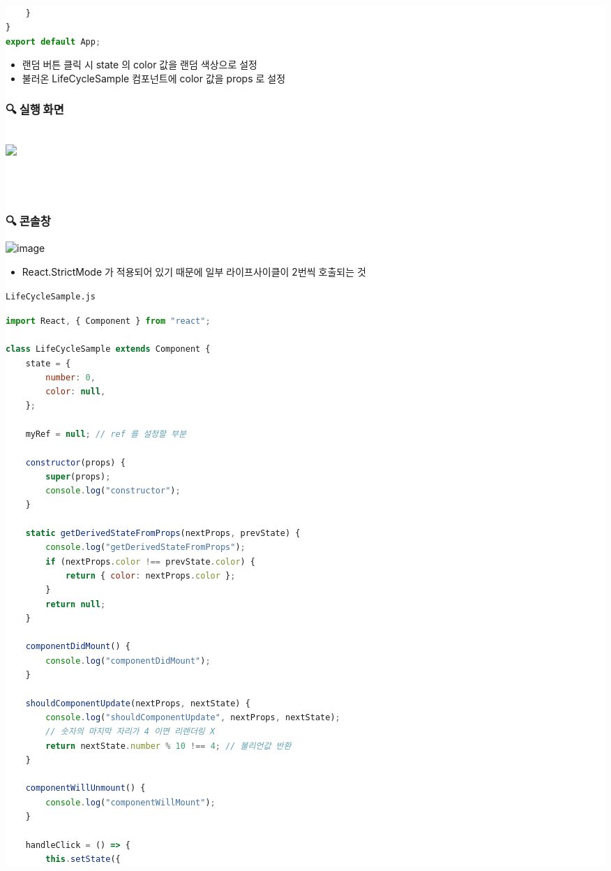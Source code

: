 ```jsx
	}
}
export default App;
```

- 랜덤 버튼 클릭 시 state 의 color 값을 랜덤 색상으로 설정
- 불러온 LifeCycleSample 컴포넌트에 color 값을 props 로 설정
  <br>

### 🔍 실행 화면

<br>
<img style="height:250px" src="https://user-images.githubusercontent.com/77706631/178933388-39bae154-7044-47cd-9d16-fddd5b28f5b8.png">

<br><br>

### 🔍 콘솔창

![image](https://user-images.githubusercontent.com/77706631/178980036-e418a5e9-f820-436b-8e00-ec3ada22e97d.png)

- React.StrictMode 가 적용되어 있기 때문에 일부 라이프사이클이 2번씩 호출되는 것
  <br>

`LifeCycleSample.js`

```jsx
import React, { Component } from "react";

class LifeCycleSample extends Component {
	state = {
		number: 0,
		color: null,
	};

	myRef = null; // ref 를 설정할 부분

	constructor(props) {
		super(props);
		console.log("constructor");
	}

	static getDerivedStateFromProps(nextProps, prevState) {
		console.log("getDerivedStateFromProps");
		if (nextProps.color !== prevState.color) {
			return { color: nextProps.color };
		}
		return null;
	}

	componentDidMount() {
		console.log("componentDidMount");
	}

	shouldComponentUpdate(nextProps, nextState) {
		console.log("shouldComponentUpdate", nextProps, nextState);
		// 숫자의 마지막 자리가 4 이면 리렌더링 X
		return nextState.number % 10 !== 4; // 불리언값 반환
	}

	componentWillUnmount() {
		console.log("componentWillMount");
	}

	handleClick = () => {
		this.setState({
```